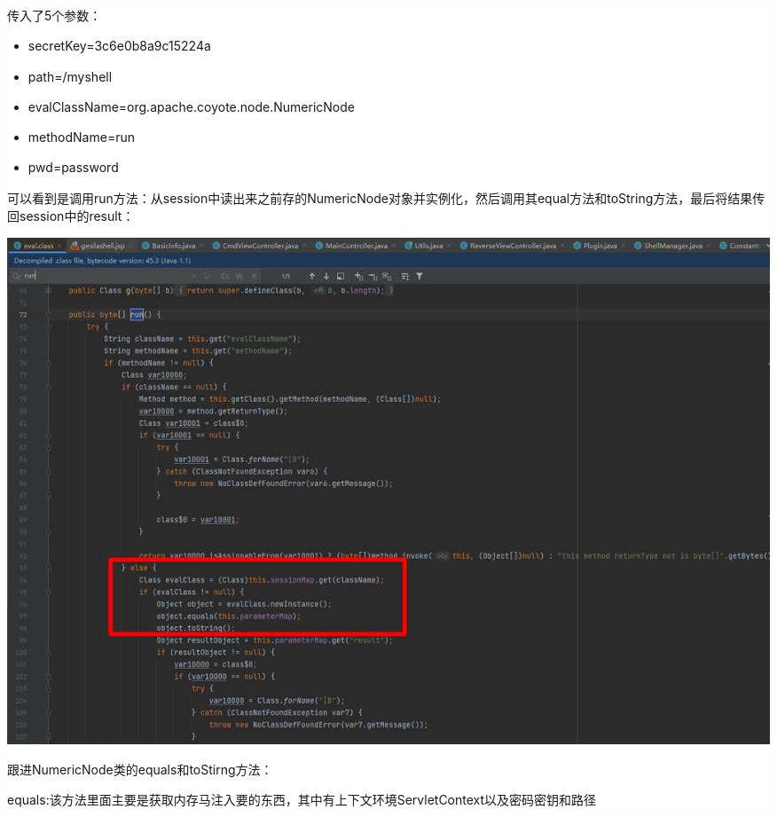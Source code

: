 传入了5个参数：

- secretKey=3c6e0b8a9c15224a

- path=/myshell

- evalClassName=org.apache.coyote.node.NumericNode

- methodName=run

- pwd=password

  

可以看到是调用run方法：从session中读出来之前存的NumericNode对象并实例化，然后调用其equal方法和toString方法，最后将结果传回session中的result：

![image-20220307153718042](/img/忆往昔_JAVA内存马的一生/image-20220307153718042.png)

跟进NumericNode类的equals和toStirng方法：

equals:该方法里面主要是获取内存马注入要的东西，其中有上下文环境ServletContext以及密码密钥和路径

